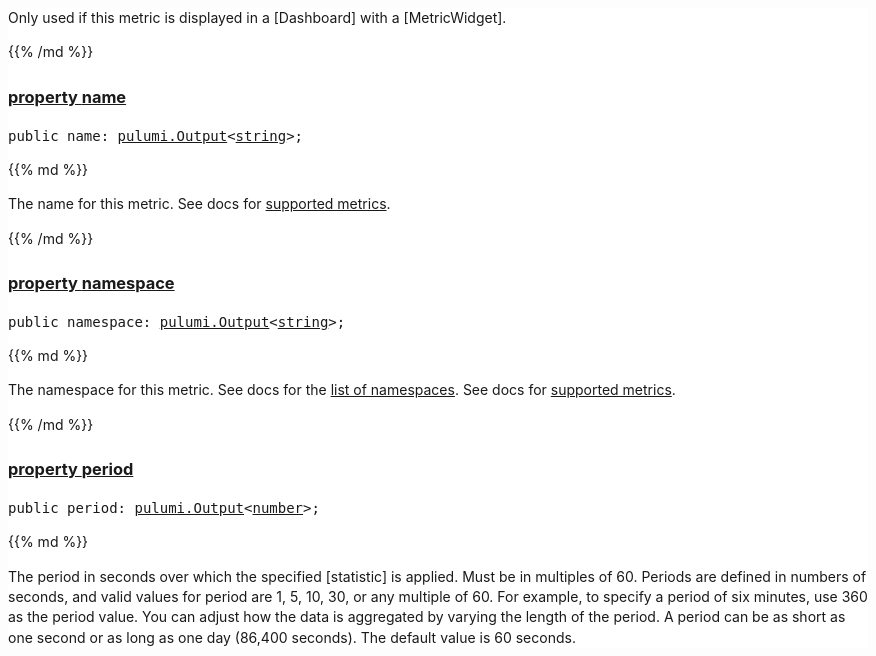 Only used if this metric is displayed in a [Dashboard] with a [MetricWidget].

{{% /md %}}
</div>
<h3 class="pdoc-member-header" id="Metric-name">
<a class="pdoc-child-name" href="https://github.com/pulumi/pulumi-awsx/blob/27592029c654cdf842eaee527e848a4f7ede759a/nodejs/awsx/cloudwatch/metric.ts#L62">property <b>name</b></a>
</h3>
<div class="pdoc-member-contents">
<pre class="highlight"><span class='kd'>public </span>name: <a href='/docs/reference/pkg/nodejs/pulumi/pulumi/#Output'>pulumi.Output</a>&lt;<span class='kd'><a href='https://developer.mozilla.org/en-US/docs/Web/JavaScript/Reference/Global_Objects/String'>string</a></span>&gt;;</pre>
{{% md %}}

The name for this metric. See docs for
[supported metrics](https://docs.aws.amazon.com/AmazonCloudWatch/latest/DeveloperGuide/CW_Support_For_AWS.html).

{{% /md %}}
</div>
<h3 class="pdoc-member-header" id="Metric-namespace">
<a class="pdoc-child-name" href="https://github.com/pulumi/pulumi-awsx/blob/27592029c654cdf842eaee527e848a4f7ede759a/nodejs/awsx/cloudwatch/metric.ts#L57">property <b>namespace</b></a>
</h3>
<div class="pdoc-member-contents">
<pre class="highlight"><span class='kd'>public </span>namespace: <a href='/docs/reference/pkg/nodejs/pulumi/pulumi/#Output'>pulumi.Output</a>&lt;<span class='kd'><a href='https://developer.mozilla.org/en-US/docs/Web/JavaScript/Reference/Global_Objects/String'>string</a></span>&gt;;</pre>
{{% md %}}

The namespace for this metric. See docs for the
[list of namespaces](https://docs.aws.amazon.com/AmazonCloudWatch/latest/DeveloperGuide/aws-namespaces.html).
See docs for
[supported metrics](https://docs.aws.amazon.com/AmazonCloudWatch/latest/DeveloperGuide/CW_Support_For_AWS.html).

{{% /md %}}
</div>
<h3 class="pdoc-member-header" id="Metric-period">
<a class="pdoc-child-name" href="https://github.com/pulumi/pulumi-awsx/blob/27592029c654cdf842eaee527e848a4f7ede759a/nodejs/awsx/cloudwatch/metric.ts#L79">property <b>period</b></a>
</h3>
<div class="pdoc-member-contents">
<pre class="highlight"><span class='kd'>public </span>period: <a href='/docs/reference/pkg/nodejs/pulumi/pulumi/#Output'>pulumi.Output</a>&lt;<span class='kd'><a href='https://developer.mozilla.org/en-US/docs/Web/JavaScript/Reference/Global_Objects/Number'>number</a></span>&gt;;</pre>
{{% md %}}

The period in seconds over which the specified [statistic] is applied.  Must be in multiples
of 60. Periods are defined in numbers of seconds, and valid values for period are 1, 5, 10,
30, or any multiple of 60. For example, to specify a period of six minutes, use 360 as the
period value. You can adjust how the data is aggregated by varying the length of the period.
A period can be as short as one second or as long as one day (86,400 seconds). The default
value is 60 seconds.
